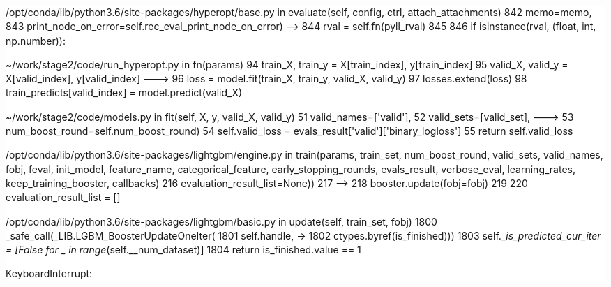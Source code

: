 /opt/conda/lib/python3.6/site-packages/hyperopt/base.py in evaluate(self, config, ctrl, attach_attachments)
    842                 memo=memo,
    843                 print_node_on_error=self.rec_eval_print_node_on_error)
--> 844             rval = self.fn(pyll_rval)
    845 
    846         if isinstance(rval, (float, int, np.number)):

~/work/stage2/code/run_hyperopt.py in fn(params)
     94         train_X, train_y = X[train_index], y[train_index]
     95         valid_X, valid_y = X[valid_index], y[valid_index]
---> 96         loss = model.fit(train_X, train_y, valid_X, valid_y)
     97         losses.extend(loss)
     98         train_predicts[valid_index] = model.predict(valid_X)

~/work/stage2/code/models.py in fit(self, X, y, valid_X, valid_y)
     51                             valid_names=['valid'],
     52                             valid_sets=[valid_set],
---> 53                             num_boost_round=self.num_boost_round)
     54             self.valid_loss = evals_result['valid']['binary_logloss']
     55             return self.valid_loss

/opt/conda/lib/python3.6/site-packages/lightgbm/engine.py in train(params, train_set, num_boost_round, valid_sets, valid_names, fobj, feval, init_model, feature_name, categorical_feature, early_stopping_rounds, evals_result, verbose_eval, learning_rates, keep_training_booster, callbacks)
    216                                     evaluation_result_list=None))
    217 
--> 218         booster.update(fobj=fobj)
    219 
    220         evaluation_result_list = []

/opt/conda/lib/python3.6/site-packages/lightgbm/basic.py in update(self, train_set, fobj)
   1800             _safe_call(_LIB.LGBM_BoosterUpdateOneIter(
   1801                 self.handle,
-> 1802                 ctypes.byref(is_finished)))
   1803             self.__is_predicted_cur_iter = [False for _ in range_(self.__num_dataset)]
   1804             return is_finished.value == 1

KeyboardInterrupt: 
